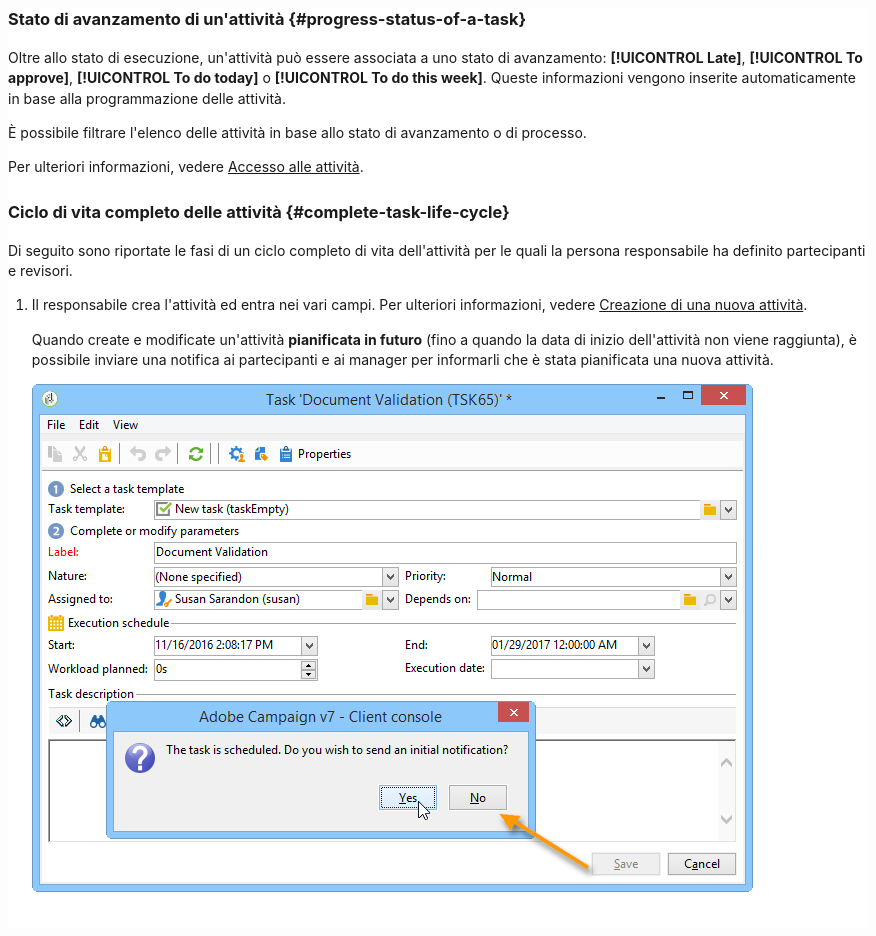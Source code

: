 

### Stato di avanzamento di un&#39;attività {#progress-status-of-a-task}

Oltre allo stato di esecuzione, un&#39;attività può essere associata a uno stato di avanzamento: **[!UICONTROL Late]**, **[!UICONTROL To approve]**, **[!UICONTROL To do today]** o **[!UICONTROL To do this week]**. Queste informazioni vengono inserite automaticamente in base alla programmazione delle attività.

È possibile filtrare l&#39;elenco delle attività in base allo stato di avanzamento o di processo.

Per ulteriori informazioni, vedere [Accesso alle attività](#accessing-tasks).

### Ciclo di vita completo delle attività {#complete-task-life-cycle}

Di seguito sono riportate le fasi di un ciclo completo di vita dell&#39;attività per le quali la persona responsabile ha definito partecipanti e revisori.

1. Il responsabile crea l&#39;attività ed entra nei vari campi. Per ulteriori informazioni, vedere [Creazione di una nuova attività](#creating-a-new-task).

   Quando create e modificate un&#39;attività **pianificata in futuro** (fino a quando la data di inizio dell&#39;attività non viene raggiunta), è possibile inviare una notifica ai partecipanti e ai manager per informarli che è stata pianificata una nuova attività.

   ![](assets/s_ncs_user_task_planed_send_message.png)
